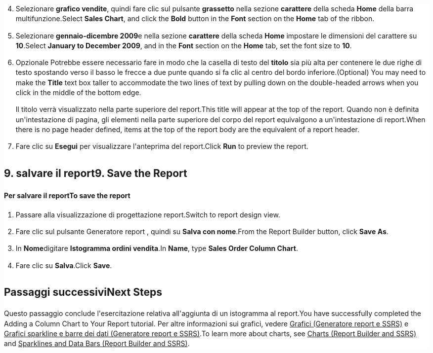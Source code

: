 4.  <span data-ttu-id="2389a-245">Selezionare **grafico vendite**, quindi fare clic sul pulsante **grassetto** nella sezione **carattere** della scheda **Home** della barra multifunzione.</span><span class="sxs-lookup"><span data-stu-id="2389a-245">Select **Sales Chart**, and click the **Bold** button in the **Font** section on the **Home** tab of the ribbon.</span></span>  
  
5.  <span data-ttu-id="2389a-246">Selezionare **gennaio-dicembre 2009**e nella sezione **carattere** della scheda **Home** impostare le dimensioni del carattere su **10**.</span><span class="sxs-lookup"><span data-stu-id="2389a-246">Select **January to December 2009**, and in the **Font** section on the **Home** tab, set the font size to **10**.</span></span>  
  
6.  <span data-ttu-id="2389a-247">Opzionale Potrebbe essere necessario fare in modo che la casella di testo del **titolo** sia più alta per contenere le due righe di testo spostando verso il basso le frecce a due punte quando si fa clic al centro del bordo inferiore.</span><span class="sxs-lookup"><span data-stu-id="2389a-247">(Optional) You may need to make the **Title** text box taller to accommodate the two lines of text by pulling down on the double-headed arrows when you click in the middle of the bottom edge.</span></span>  
  
     <span data-ttu-id="2389a-248">Il titolo verrà visualizzato nella parte superiore del report.</span><span class="sxs-lookup"><span data-stu-id="2389a-248">This title will appear at the top of the report.</span></span> <span data-ttu-id="2389a-249">Quando non è definita un'intestazione di pagina, gli elementi nella parte superiore del corpo del report equivalgono a un'intestazione di report.</span><span class="sxs-lookup"><span data-stu-id="2389a-249">When there is no page header defined, items at the top of the report body are the equivalent of a report header.</span></span>  
  
7.  <span data-ttu-id="2389a-250">Fare clic su **Esegui** per visualizzare l'anteprima del report.</span><span class="sxs-lookup"><span data-stu-id="2389a-250">Click **Run** to preview the report.</span></span>  
  
##  <a name="9-save-the-report"></a><a name="Save"></a><span data-ttu-id="2389a-251">9. salvare il report</span><span class="sxs-lookup"><span data-stu-id="2389a-251">9. Save the Report</span></span>  
  
#### <a name="to-save-the-report"></a><span data-ttu-id="2389a-252">Per salvare il report</span><span class="sxs-lookup"><span data-stu-id="2389a-252">To save the report</span></span>  
  
1.  <span data-ttu-id="2389a-253">Passare alla visualizzazione di progettazione report.</span><span class="sxs-lookup"><span data-stu-id="2389a-253">Switch to report design view.</span></span>  
  
2.  <span data-ttu-id="2389a-254">Fare clic sul pulsante Generatore report , quindi su **Salva con nome**.</span><span class="sxs-lookup"><span data-stu-id="2389a-254">From the Report Builder button, click **Save As**.</span></span>  
  
3.  <span data-ttu-id="2389a-255">In **Nome**digitare **Istogramma ordini vendita**.</span><span class="sxs-lookup"><span data-stu-id="2389a-255">In **Name**, type **Sales Order Column Chart**.</span></span>  
  
4.  <span data-ttu-id="2389a-256">Fare clic su **Salva**.</span><span class="sxs-lookup"><span data-stu-id="2389a-256">Click **Save**.</span></span>  
  
## <a name="next-steps"></a><span data-ttu-id="2389a-257">Passaggi successivi</span><span class="sxs-lookup"><span data-stu-id="2389a-257">Next Steps</span></span>  
 <span data-ttu-id="2389a-258">Questo passaggio conclude l'esercitazione relativa all'aggiunta di un istogramma al report.</span><span class="sxs-lookup"><span data-stu-id="2389a-258">You have successfully completed the Adding a Column Chart to Your Report tutorial.</span></span> <span data-ttu-id="2389a-259">Per altre informazioni sui grafici, vedere [Grafici &#40;Generatore report e SSRS&#41;](report-design/charts-report-builder-and-ssrs.md) e [Grafici sparkline e barre dei dati &#40;Generatore report e SSRS&#41;](report-design/sparklines-and-data-bars-report-builder-and-ssrs.md).</span><span class="sxs-lookup"><span data-stu-id="2389a-259">To learn more about charts, see [Charts &#40;Report Builder and SSRS&#41;](report-design/charts-report-builder-and-ssrs.md) and [Sparklines and Data Bars &#40;Report Builder and SSRS&#41;](report-design/sparklines-and-data-bars-report-builder-and-ssrs.md).</span></span>  
  